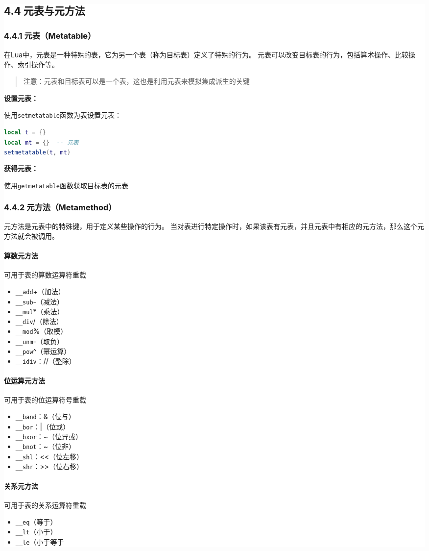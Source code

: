 ## 4.4 元表与元方法

### 4.4.1 元表（Metatable）

在Lua中，元表是一种特殊的表，它为另一个表（称为目标表）定义了特殊的行为。
元表可以改变目标表的行为，包括算术操作、比较操作、索引操作等。

> 注意：元表和目标表可以是一个表，这也是利用元表来模拟集成派生的关键

**设置元表：**

使用`setmetatable`函数为表设置元表：

```lua
local t = {}
local mt = {}  -- 元表
setmetatable(t, mt)
```

**获得元表：**

使用`getmetatable`函数获取目标表的元表

### 4.4.2 元方法（Metamethod）

元方法是元表中的特殊键，用于定义某些操作的行为。
当对表进行特定操作时，如果该表有元表，并且元表中有相应的元方法，那么这个元方法就会被调用。

#### 算数元方法
可用于表的算数运算符重载

- `__add`+（加法）
- `__sub`-（减法）
- `__mul`*（乘法）
- `__div`/（除法）
- `__mod`%（取模）
- `__unm`-（取负）
- `__pow`^（幂运算）
- `__idiv`：//（整除）

#### 位运算元方法

可用于表的位运算符号重载

- `__band`：&（位与）
- `__bor`：|（位或）
- `__bxor`：~（位异或）
- `__bnot`：~（位非）
- `__shl`：<<（位左移）
- `__shr`：>>（位右移）

#### 关系元方法
可用于表的关系运算符重载

- `__eq`（等于）
- `__lt`（小于）
- `__le`（小于等于
